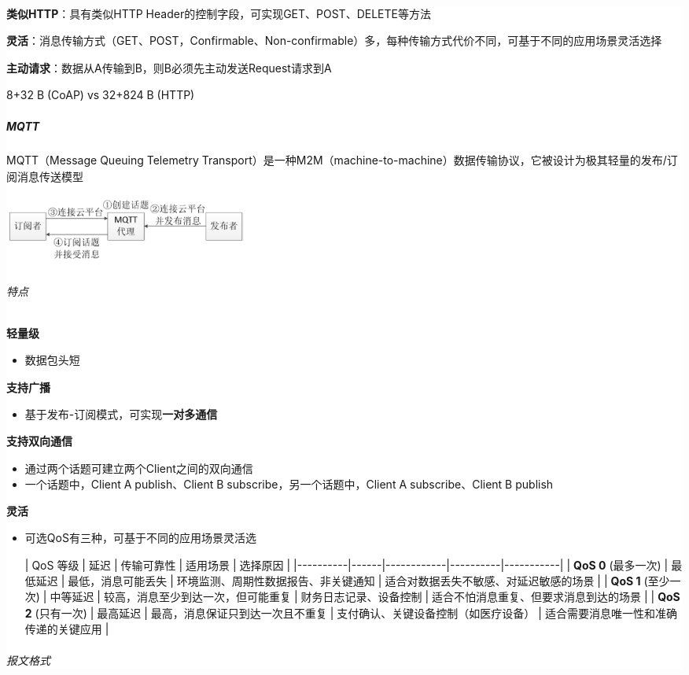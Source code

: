 **类似HTTP**：具有类似HTTP Header的控制字段，可实现GET、POST、DELETE等方法

**灵活**：消息传输方式（GET、POST，Confirmable、Non-confirmable）多，每种传输方式代价不同，可基于不同的应用场景灵活选择

**主动请求**：数据从A传输到B，则B必须先主动发送Request请求到A

8+32 B (CoAP) vs 32+824 B (HTTP) 

##### MQTT

MQTT（Message Queuing Telemetry Transport）是一种M2M（machine-to-machine）数据传输协议，它被设计为极其轻量的发布/订阅消息传送模型

<img src="./assets/image-20241023164910621.png" alt="image-20241023164910621" style="zoom:40%;" />

###### 特点

**轻量级**

- 数据包头短

**支持广播**

- 基于发布-订阅模式，可实现**一对多通信**

**支持双向通信**

- 通过两个话题可建立两个Client之间的双向通信
- 一个话题中，Client A publish、Client B subscribe，另一个话题中，Client A subscribe、Client B publish 

**灵活**

- 可选QoS有三种，可基于不同的应用场景灵活选

  | QoS 等级 | 延迟 | 传输可靠性 | 适用场景 | 选择原因 |
|----------|------|------------|----------|-----------|
| **QoS 0** (最多一次) | 最低延迟 | 最低，消息可能丢失 | 环境监测、周期性数据报告、非关键通知 | 适合对数据丢失不敏感、对延迟敏感的场景 |
| **QoS 1** (至少一次) | 中等延迟 | 较高，消息至少到达一次，但可能重复 | 财务日志记录、设备控制 | 适合不怕消息重复、但要求消息到达的场景 |
| **QoS 2** (只有一次) | 最高延迟 | 最高，消息保证只到达一次且不重复 | 支付确认、关键设备控制（如医疗设备） | 适合需要消息唯一性和准确传递的关键应用 |


###### 报文格式
